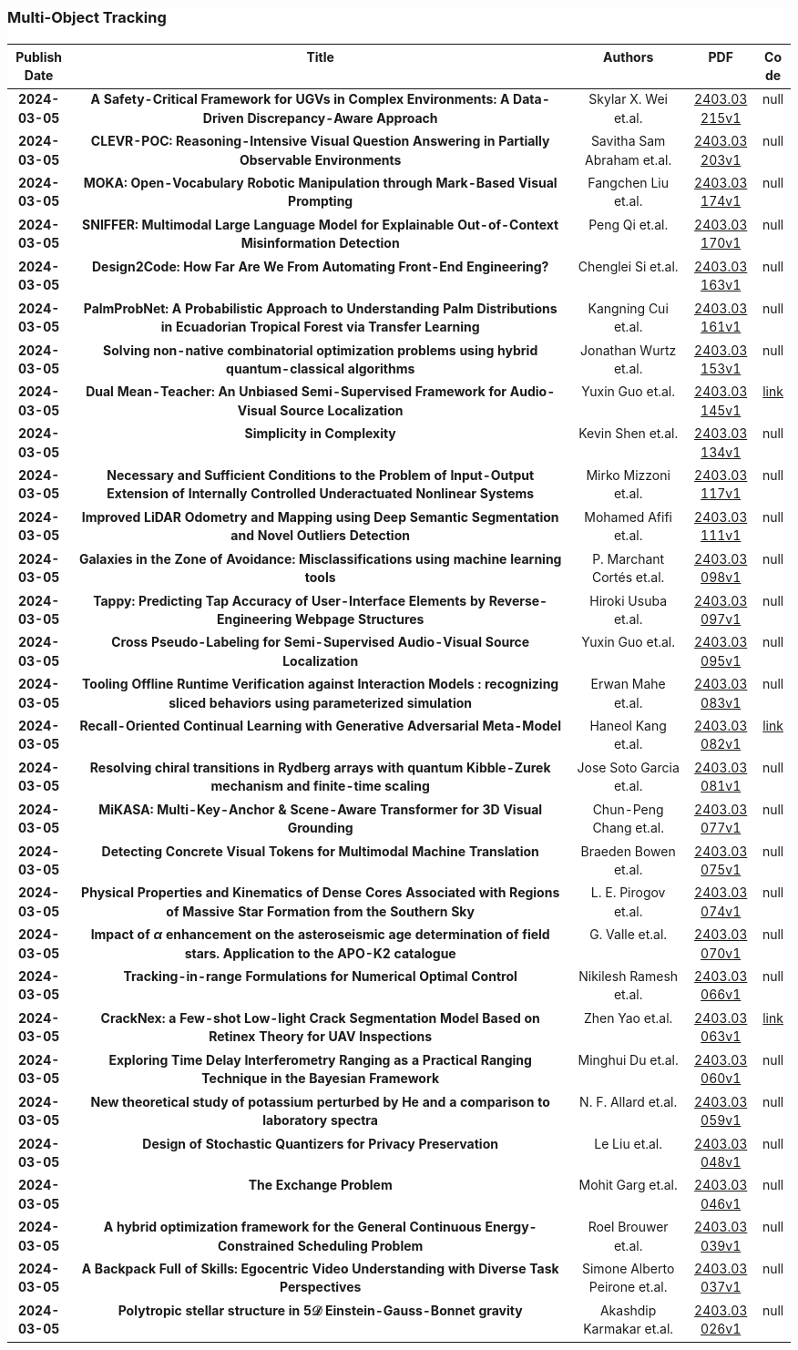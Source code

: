 ### Multi-Object Tracking
|Publish Date|Title|Authors|PDF|Code|
| :---: | :---: | :---: | :---: | :---: |
|**2024-03-05**|**A Safety-Critical Framework for UGVs in Complex Environments: A Data-Driven Discrepancy-Aware Approach**|Skylar X. Wei et.al.|[2403.03215v1](http://arxiv.org/abs/2403.03215v1)|null|
|**2024-03-05**|**CLEVR-POC: Reasoning-Intensive Visual Question Answering in Partially Observable Environments**|Savitha Sam Abraham et.al.|[2403.03203v1](http://arxiv.org/abs/2403.03203v1)|null|
|**2024-03-05**|**MOKA: Open-Vocabulary Robotic Manipulation through Mark-Based Visual Prompting**|Fangchen Liu et.al.|[2403.03174v1](http://arxiv.org/abs/2403.03174v1)|null|
|**2024-03-05**|**SNIFFER: Multimodal Large Language Model for Explainable Out-of-Context Misinformation Detection**|Peng Qi et.al.|[2403.03170v1](http://arxiv.org/abs/2403.03170v1)|null|
|**2024-03-05**|**Design2Code: How Far Are We From Automating Front-End Engineering?**|Chenglei Si et.al.|[2403.03163v1](http://arxiv.org/abs/2403.03163v1)|null|
|**2024-03-05**|**PalmProbNet: A Probabilistic Approach to Understanding Palm Distributions in Ecuadorian Tropical Forest via Transfer Learning**|Kangning Cui et.al.|[2403.03161v1](http://arxiv.org/abs/2403.03161v1)|null|
|**2024-03-05**|**Solving non-native combinatorial optimization problems using hybrid quantum-classical algorithms**|Jonathan Wurtz et.al.|[2403.03153v1](http://arxiv.org/abs/2403.03153v1)|null|
|**2024-03-05**|**Dual Mean-Teacher: An Unbiased Semi-Supervised Framework for Audio-Visual Source Localization**|Yuxin Guo et.al.|[2403.03145v1](http://arxiv.org/abs/2403.03145v1)|[link](https://github.com/gyx-gloria/dmt)|
|**2024-03-05**|**Simplicity in Complexity**|Kevin Shen et.al.|[2403.03134v1](http://arxiv.org/abs/2403.03134v1)|null|
|**2024-03-05**|**Necessary and Sufficient Conditions to the Problem of Input-Output Extension of Internally Controlled Underactuated Nonlinear Systems**|Mirko Mizzoni et.al.|[2403.03117v1](http://arxiv.org/abs/2403.03117v1)|null|
|**2024-03-05**|**Improved LiDAR Odometry and Mapping using Deep Semantic Segmentation and Novel Outliers Detection**|Mohamed Afifi et.al.|[2403.03111v1](http://arxiv.org/abs/2403.03111v1)|null|
|**2024-03-05**|**Galaxies in the Zone of Avoidance: Misclassifications using machine learning tools**|P. Marchant Cortés et.al.|[2403.03098v1](http://arxiv.org/abs/2403.03098v1)|null|
|**2024-03-05**|**Tappy: Predicting Tap Accuracy of User-Interface Elements by Reverse-Engineering Webpage Structures**|Hiroki Usuba et.al.|[2403.03097v1](http://arxiv.org/abs/2403.03097v1)|null|
|**2024-03-05**|**Cross Pseudo-Labeling for Semi-Supervised Audio-Visual Source Localization**|Yuxin Guo et.al.|[2403.03095v1](http://arxiv.org/abs/2403.03095v1)|null|
|**2024-03-05**|**Tooling Offline Runtime Verification against Interaction Models : recognizing sliced behaviors using parameterized simulation**|Erwan Mahe et.al.|[2403.03083v1](http://arxiv.org/abs/2403.03083v1)|null|
|**2024-03-05**|**Recall-Oriented Continual Learning with Generative Adversarial Meta-Model**|Haneol Kang et.al.|[2403.03082v1](http://arxiv.org/abs/2403.03082v1)|[link](https://github.com/bigdata-inha/recall-oriented-cl-framework)|
|**2024-03-05**|**Resolving chiral transitions in Rydberg arrays with quantum Kibble-Zurek mechanism and finite-time scaling**|Jose Soto Garcia et.al.|[2403.03081v1](http://arxiv.org/abs/2403.03081v1)|null|
|**2024-03-05**|**MiKASA: Multi-Key-Anchor & Scene-Aware Transformer for 3D Visual Grounding**|Chun-Peng Chang et.al.|[2403.03077v1](http://arxiv.org/abs/2403.03077v1)|null|
|**2024-03-05**|**Detecting Concrete Visual Tokens for Multimodal Machine Translation**|Braeden Bowen et.al.|[2403.03075v1](http://arxiv.org/abs/2403.03075v1)|null|
|**2024-03-05**|**Physical Properties and Kinematics of Dense Cores Associated with Regions of Massive Star Formation from the Southern Sky**|L. E. Pirogov et.al.|[2403.03074v1](http://arxiv.org/abs/2403.03074v1)|null|
|**2024-03-05**|**Impact of $α$ enhancement on the asteroseismic age determination of field stars. Application to the APO-K2 catalogue**|G. Valle et.al.|[2403.03070v1](http://arxiv.org/abs/2403.03070v1)|null|
|**2024-03-05**|**Tracking-in-range Formulations for Numerical Optimal Control**|Nikilesh Ramesh et.al.|[2403.03066v1](http://arxiv.org/abs/2403.03066v1)|null|
|**2024-03-05**|**CrackNex: a Few-shot Low-light Crack Segmentation Model Based on Retinex Theory for UAV Inspections**|Zhen Yao et.al.|[2403.03063v1](http://arxiv.org/abs/2403.03063v1)|[link](https://github.com/zy1296/cracknex)|
|**2024-03-05**|**Exploring Time Delay Interferometry Ranging as a Practical Ranging Technique in the Bayesian Framework**|Minghui Du et.al.|[2403.03060v1](http://arxiv.org/abs/2403.03060v1)|null|
|**2024-03-05**|**New theoretical study of potassium perturbed by He and a comparison to laboratory spectra**|N. F. Allard et.al.|[2403.03059v1](http://arxiv.org/abs/2403.03059v1)|null|
|**2024-03-05**|**Design of Stochastic Quantizers for Privacy Preservation**|Le Liu et.al.|[2403.03048v1](http://arxiv.org/abs/2403.03048v1)|null|
|**2024-03-05**|**The Exchange Problem**|Mohit Garg et.al.|[2403.03046v1](http://arxiv.org/abs/2403.03046v1)|null|
|**2024-03-05**|**A hybrid optimization framework for the General Continuous Energy-Constrained Scheduling Problem**|Roel Brouwer et.al.|[2403.03039v1](http://arxiv.org/abs/2403.03039v1)|null|
|**2024-03-05**|**A Backpack Full of Skills: Egocentric Video Understanding with Diverse Task Perspectives**|Simone Alberto Peirone et.al.|[2403.03037v1](http://arxiv.org/abs/2403.03037v1)|null|
|**2024-03-05**|**Polytropic stellar structure in 5$\mathcal{D}$ Einstein-Gauss-Bonnet gravity**|Akashdip Karmakar et.al.|[2403.03026v1](http://arxiv.org/abs/2403.03026v1)|null|
